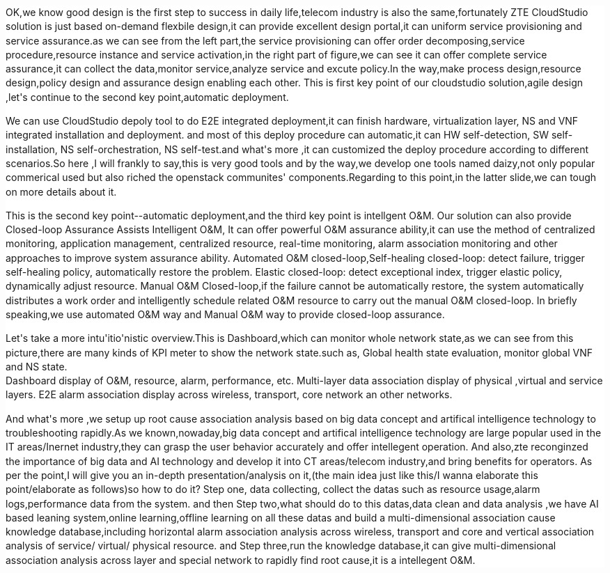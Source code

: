 OK,we know good design is the first step to success in daily life,telecom industry is also the same,fortunately ZTE CloudStudio solution is just based on-demand flexbile design,it can provide excellent design portal,it can uniform service provisioning and service assurance.as we can see from the left part,the service provisioning can offer order decomposing,service procedure,resource instance and service activation,in the right part of figure,we can see it can offer complete service assurance,it can collect the data,monitor service,analyze service and excute policy.In the way,make process design,resource design,policy design and assurance design enabling each other.
This is first key point of our cloudstudio solution,agile design ,let's continue to the second key point,automatic deployment.

We can use CloudStudio depoly tool to do E2E integrated deployment,it can finish hardware, virtualization layer, NS and VNF integrated installation and deployment. and most of this deploy procedure can automatic,it can  HW self-detection, SW self-installation, NS self-orchestration, NS self-test.and what's more ,it can customized the deploy procedure according to different scenarios.So here ,I will frankly to say,this is very good tools and by the way,we develop one tools named daizy,not only popular commerical used but also riched the openstack communites' components.Regarding to this point,in the latter slide,we can tough on more details about it.

This is the second key point--automatic deployment,and the third key point is intellgent O&M.
Our solution can also provide Closed-loop Assurance Assists Intelligent O&M,
It can offer powerful O&M assurance ability,it can use the method of centralized monitoring, application management, centralized resource, real-time monitoring, alarm association monitoring and other approaches to improve system assurance ability.
Automated O&M closed-loop,Self-healing closed-loop: detect failure, trigger self-healing policy, automatically restore the problem.
Elastic closed-loop: detect exceptional index, trigger elastic policy, dynamically adjust resource.
Manual O&M Closed-loop,if the failure cannot be automatically restore, the system automatically distributes a work order and intelligently schedule related O&M resource to carry out the manual O&M closed-loop.
In briefly speaking,we use automated O&M way and Manual O&M way to provide closed-loop assurance.

Let's take a more intu'itio'nistic overview.This is Dashboard,which can monitor whole network state,as we can see from this picture,there are many kinds of KPI meter to show the network state.such as,
Global health state evaluation, monitor global VNF and NS state.  
Dashboard display of O&M, resource, alarm, performance, etc.
Multi-layer data association display of physical ,virtual and service layers.
E2E alarm association display across wireless, transport, core network an other networks.

And what's more ,we setup up root cause association analysis based on big data concept and artifical intelligence technology to troubleshooting rapidly.As we known,nowaday,big data concept and artifical intelligence technology are large popular used in the IT areas/Inernet industry,they can grasp the user behavior accurately and offer intellegent operation.
And also,zte reconginzed the importance of big data and AI technology and develop it into CT areas/telecom industry,and bring benefits for operators.
As per the point,I will give you an in-depth presentation/analysis on it,(the main idea just like this/I wanna elaborate this point/elaborate as follows)so how to do it?
Step one, data collecting, collect the datas such as resource usage,alarm logs,performance data from the system.
and then Step two,what should do to this datas,data clean and data analysis ,we have AI based leaning system,online learning,offline learning on all these datas and build a multi-dimensional association cause knowledge database,including horizontal alarm association analysis across wireless, transport and core and vertical association analysis of service/ virtual/ physical resource.
and Step three,run the knowledge database,it can give multi-dimensional association analysis across layer and special network to rapidly find root cause,it is a intellegent O&M.
